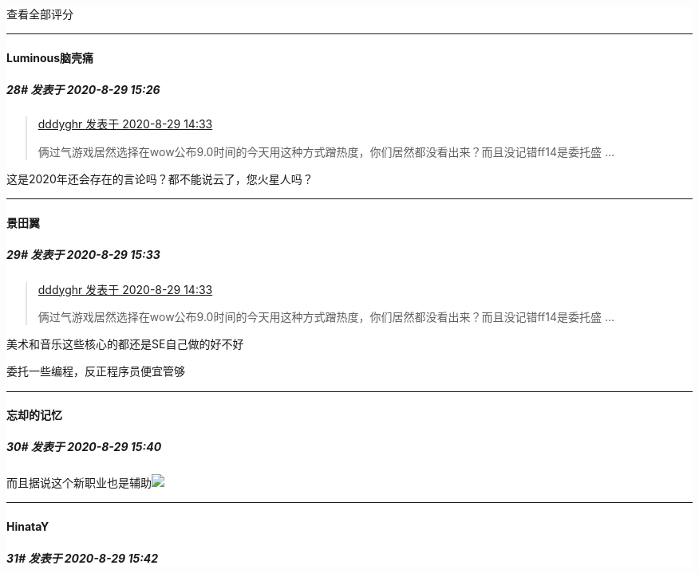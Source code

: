 

查看全部评分






*****

####  Luminous脑壳痛  
##### 28#       发表于 2020-8-29 15:26



<blockquote><a href="httphttps://bbs.saraba1st.com/2b/forum.php?mod=redirect&amp;goto=findpost&amp;pid=48583972&amp;ptid=1957130" target="_blank">dddyghr 发表于 2020-8-29 14:33</a>

俩过气游戏居然选择在wow公布9.0时间的今天用这种方式蹭热度，你们居然都没看出来？而且没记错ff14是委托盛 ...</blockquote>
这是2020年还会存在的言论吗？都不能说云了，您火星人吗？







*****

####  景田翼  
##### 29#       发表于 2020-8-29 15:33



<blockquote><a href="httphttps://bbs.saraba1st.com/2b/forum.php?mod=redirect&amp;goto=findpost&amp;pid=48583972&amp;ptid=1957130" target="_blank">dddyghr 发表于 2020-8-29 14:33</a>

俩过气游戏居然选择在wow公布9.0时间的今天用这种方式蹭热度，你们居然都没看出来？而且没记错ff14是委托盛 ...</blockquote>
美术和音乐这些核心的都还是SE自己做的好不好

委托一些编程，反正程序员便宜管够







*****

####  忘却的记忆  
##### 30#       发表于 2020-8-29 15:40




而且据说这个新职业也是辅助<img src="https://static.saraba1st.com/image/smiley/face2017/004.gif" referrerpolicy="no-referrer">







*****

####  HinataY  
##### 31#       发表于 2020-8-29 15:42

